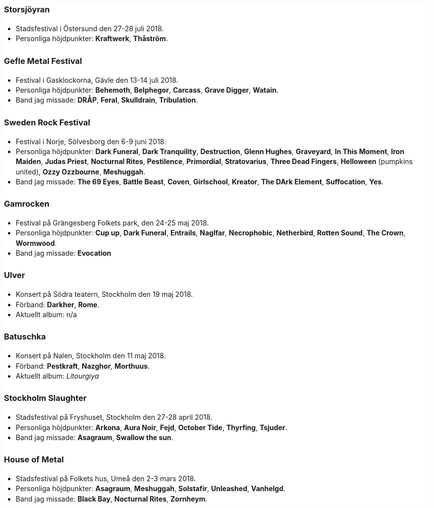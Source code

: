 ### Storsjöyran

 * Stadsfestival i Östersund den 27-28 juli 2018.
 * Personliga höjdpunkter: **Kraftwerk**, **Thåström**.

### Gefle Metal Festival

 * Festival i Gasklockorna, Gävle den 13-14 juli 2018.
 * Personliga höjdpunkter: **Behemoth**, **Belphegor**, **Carcass**, **Grave Digger**, **Watain**.
 * Band jag missade: **DRÅP**, **Feral**, **Skulldrain**, **Tribulation**.

### Sweden Rock Festival

 * Festival i Norje, Sölvesborg den 6-9 juni 2018.
 * Personliga höjdpunkter: **Dark Funeral**, **Dark Tranquility**, **Destruction**, **Glenn Hughes**, **Graveyard**, **In This Moment**, **Iron Maiden**, **Judas Priest**, **Nocturnal Rites**, **Pestilence**, **Primordial**, **Stratovarius**, **Three Dead Fingers**, **Helloween** (pumpkins united), **Ozzy Ozzbourne**, **Meshuggah**.
 * Band jag missade: **The 69 Eyes**, **Battle Beast**, **Coven**, **Girlschool**, **Kreator**, **The DArk Element**, **Suffocation**, **Yes**.

### Gamrocken

 * Festival på Grängesberg Folkets park, den 24-25 maj 2018.
 * Personliga höjdpunkter: **Cup up**, **Dark Funeral**, **Entrails**, **Naglfar**, **Necrophobic**, **Netherbird**, **Rotten Sound**, **The Crown**, **Wormwood**.
 * Band jag missade: **Evocation**

### Ulver

 * Konsert på Södra teatern, Stockholm den 19 maj 2018.
 * Förband: **Darkher**, **Rome**.
 * Aktuellt album: n/a

### Batuschka

 * Konsert på Nalen, Stockholm den 11 maj 2018.
 * Förband: **Pestkraft**, **Nazghor**, **Morthuus**.
 * Aktuellt album: *Litourgiya*

### Stockholm Slaughter

 * Stadsfestival på Fryshuset, Stockholm den 27-28 april 2018.
 * Personliga höjdpunkter: **Arkona**, **Aura Noir**, **Fejd**, **October Tide**, **Thyrfing**, **Tsjuder**.
 * Band jag missade: **Asagraum**, **Swallow the sun**.

### House of Metal

 * Stadsfestival på Folkets hus, Umeå den 2-3 mars 2018.
 * Personliga höjdpunkter: **Asagraum**, **Meshuggah**, **Solstafir**, **Unleashed**, **Vanhelgd**.
 * Band jag missade: **Black Bay**, **Nocturnal Rites**, **Zornheym**.
